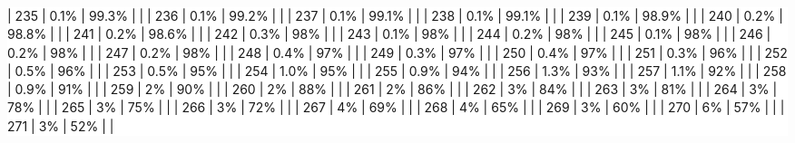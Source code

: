 | 235 | 0.1% | 99.3% |  |
| 236 | 0.1% | 99.2% |  |
| 237 | 0.1% | 99.1% |  |
| 238 | 0.1% | 99.1% |  |
| 239 | 0.1% | 98.9% |  |
| 240 | 0.2% | 98.8% |  |
| 241 | 0.2% | 98.6% |  |
| 242 | 0.3% | 98% |  |
| 243 | 0.1% | 98% |  |
| 244 | 0.2% | 98% |  |
| 245 | 0.1% | 98% |  |
| 246 | 0.2% | 98% |  |
| 247 | 0.2% | 98% |  |
| 248 | 0.4% | 97% |  |
| 249 | 0.3% | 97% |  |
| 250 | 0.4% | 97% |  |
| 251 | 0.3% | 96% |  |
| 252 | 0.5% | 96% |  |
| 253 | 0.5% | 95% |  |
| 254 | 1.0% | 95% |  |
| 255 | 0.9% | 94% |  |
| 256 | 1.3% | 93% |  |
| 257 | 1.1% | 92% |  |
| 258 | 0.9% | 91% |  |
| 259 | 2% | 90% |  |
| 260 | 2% | 88% |  |
| 261 | 2% | 86% |  |
| 262 | 3% | 84% |  |
| 263 | 3% | 81% |  |
| 264 | 3% | 78% |  |
| 265 | 3% | 75% |  |
| 266 | 3% | 72% |  |
| 267 | 4% | 69% |  |
| 268 | 4% | 65% |  |
| 269 | 3% | 60% |  |
| 270 | 6% | 57% |  |
| 271 | 3% | 52% |  |